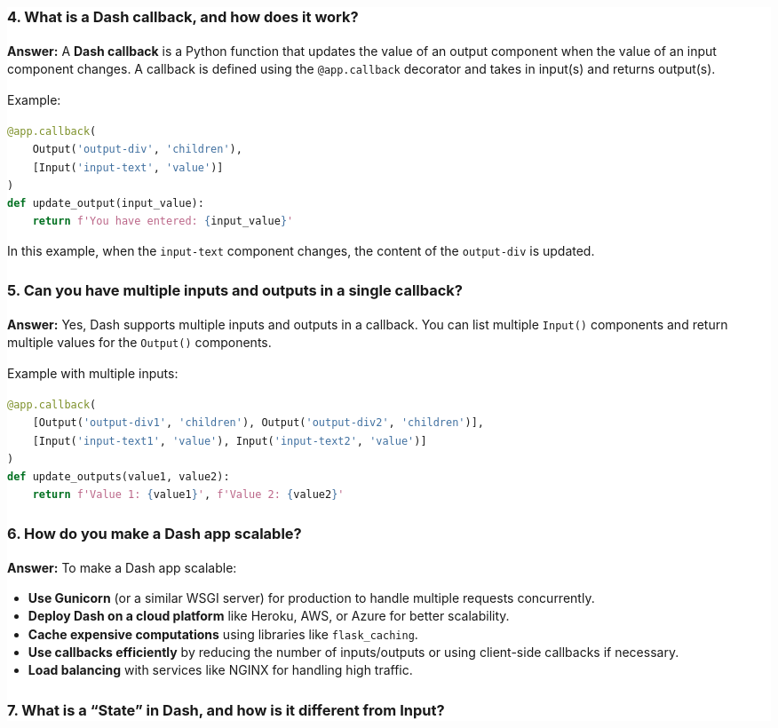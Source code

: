 ### 4. **What is a Dash callback, and how does it work?**

**Answer:**
A **Dash callback** is a Python function that updates the value of an output component when the value of an input component changes. A callback is defined using the `@app.callback` decorator and takes in input(s) and returns output(s).

Example:

```python
@app.callback(
    Output('output-div', 'children'),
    [Input('input-text', 'value')]
)
def update_output(input_value):
    return f'You have entered: {input_value}'
```

In this example, when the `input-text` component changes, the content of the `output-div` is updated.

### 5. **Can you have multiple inputs and outputs in a single callback?**

**Answer:**
Yes, Dash supports multiple inputs and outputs in a callback. You can list multiple `Input()` components and return multiple values for the `Output()` components.

Example with multiple inputs:

```python
@app.callback(
    [Output('output-div1', 'children'), Output('output-div2', 'children')],
    [Input('input-text1', 'value'), Input('input-text2', 'value')]
)
def update_outputs(value1, value2):
    return f'Value 1: {value1}', f'Value 2: {value2}'
```

### 6. **How do you make a Dash app scalable?**

**Answer:**
To make a Dash app scalable:

- **Use Gunicorn** (or a similar WSGI server) for production to handle multiple requests concurrently.
- **Deploy Dash on a cloud platform** like Heroku, AWS, or Azure for better scalability.
- **Cache expensive computations** using libraries like `flask_caching`.
- **Use callbacks efficiently** by reducing the number of inputs/outputs or using client-side callbacks if necessary.
- **Load balancing** with services like NGINX for handling high traffic.

### 7. **What is a “State” in Dash, and how is it different from Input?**
